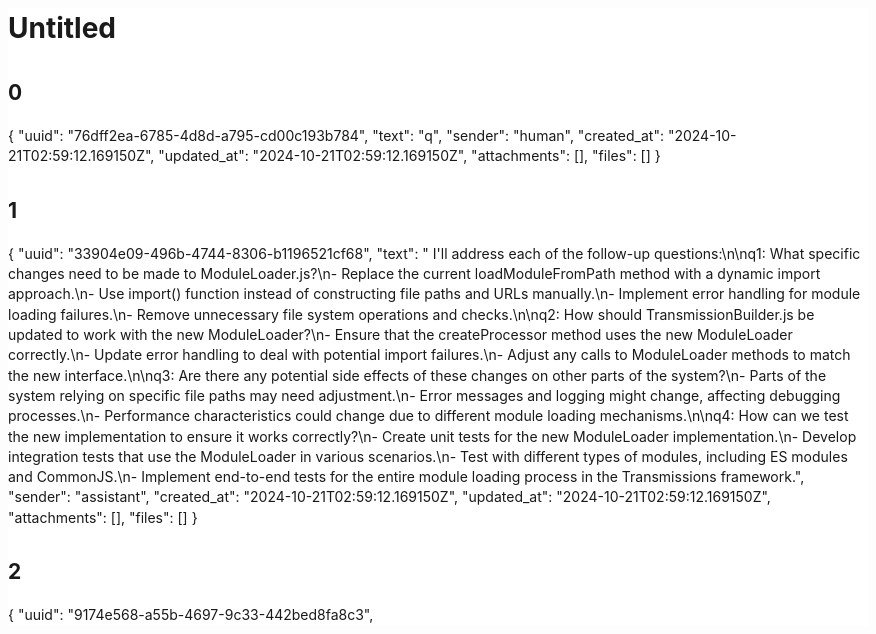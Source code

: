 # Untitled

## 0

{
  "uuid": "76dff2ea-6785-4d8d-a795-cd00c193b784",
  "text": "q",
  "sender": "human",
  "created_at": "2024-10-21T02:59:12.169150Z",
  "updated_at": "2024-10-21T02:59:12.169150Z",
  "attachments": [],
  "files": []
}

## 1

{
  "uuid": "33904e09-496b-4744-8306-b1196521cf68",
  "text": " I'll address each of the follow-up questions:\n\nq1: What specific changes need to be made to ModuleLoader.js?\n- Replace the current loadModuleFromPath method with a dynamic import approach.\n- Use import() function instead of constructing file paths and URLs manually.\n- Implement error handling for module loading failures.\n- Remove unnecessary file system operations and checks.\n\nq2: How should TransmissionBuilder.js be updated to work with the new ModuleLoader?\n- Ensure that the createProcessor method uses the new ModuleLoader correctly.\n- Update error handling to deal with potential import failures.\n- Adjust any calls to ModuleLoader methods to match the new interface.\n\nq3: Are there any potential side effects of these changes on other parts of the system?\n- Parts of the system relying on specific file paths may need adjustment.\n- Error messages and logging might change, affecting debugging processes.\n- Performance characteristics could change due to different module loading mechanisms.\n\nq4: How can we test the new implementation to ensure it works correctly?\n- Create unit tests for the new ModuleLoader implementation.\n- Develop integration tests that use the ModuleLoader in various scenarios.\n- Test with different types of modules, including ES modules and CommonJS.\n- Implement end-to-end tests for the entire module loading process in the Transmissions framework.",
  "sender": "assistant",
  "created_at": "2024-10-21T02:59:12.169150Z",
  "updated_at": "2024-10-21T02:59:12.169150Z",
  "attachments": [],
  "files": []
}

## 2

{
  "uuid": "9174e568-a55b-4697-9c33-442bed8fa8c3",